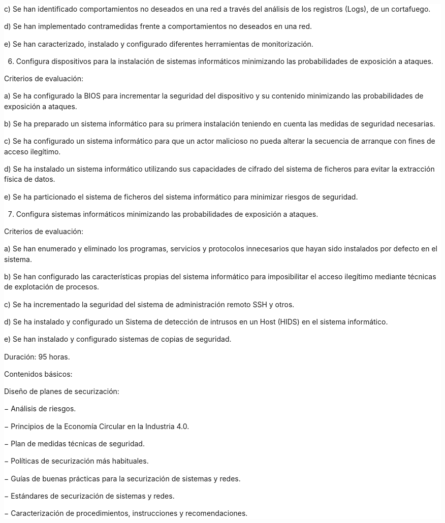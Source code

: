 c) Se han identificado comportamientos no deseados en una red a través del análisis de los registros (Logs), de un cortafuego.

d) Se han implementado contramedidas frente a comportamientos no deseados en una red.

e) Se han caracterizado, instalado y configurado diferentes herramientas de monitorización.

6. Configura dispositivos para la instalación de sistemas informáticos minimizando las probabilidades de exposición a ataques.

Criterios de evaluación:

a) Se ha configurado la BIOS para incrementar la seguridad del dispositivo y su contenido minimizando las probabilidades de exposición a ataques.

b) Se ha preparado un sistema informático para su primera instalación teniendo en cuenta las medidas de seguridad necesarias.

c) Se ha configurado un sistema informático para que un actor malicioso no pueda alterar la secuencia de arranque con fines de acceso ilegítimo.

d) Se ha instalado un sistema informático utilizando sus capacidades de cifrado del sistema de ficheros para evitar la extracción física de datos.

e) Se ha particionado el sistema de ficheros del sistema informático para minimizar riesgos de seguridad.

7. Configura sistemas informáticos minimizando las probabilidades de exposición a ataques.

Criterios de evaluación:

a) Se han enumerado y eliminado los programas, servicios y protocolos innecesarios que hayan sido instalados por defecto en el sistema.

b) Se han configurado las características propias del sistema informático para imposibilitar el acceso ilegítimo mediante técnicas de explotación de procesos.

c) Se ha incrementado la seguridad del sistema de administración remoto SSH y otros.

d) Se ha instalado y configurado un Sistema de detección de intrusos en un Host (HIDS) en el sistema informático.

e) Se han instalado y configurado sistemas de copias de seguridad.

Duración: 95 horas.

Contenidos básicos:

Diseño de planes de securización:

− Análisis de riesgos.

− Principios de la Economía Circular en la Industria 4.0.

− Plan de medidas técnicas de seguridad.

− Políticas de securización más habituales.

− Guías de buenas prácticas para la securización de sistemas y redes.

− Estándares de securización de sistemas y redes.

− Caracterización de procedimientos, instrucciones y recomendaciones.
